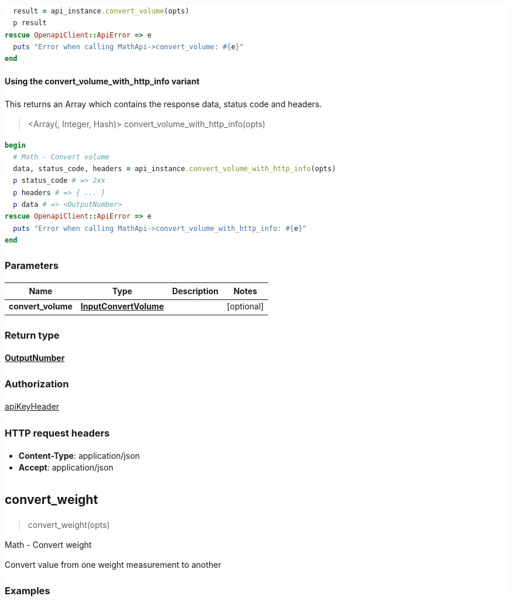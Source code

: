 ```ruby
  result = api_instance.convert_volume(opts)
  p result
rescue OpenapiClient::ApiError => e
  puts "Error when calling MathApi->convert_volume: #{e}"
end
```

#### Using the convert_volume_with_http_info variant

This returns an Array which contains the response data, status code and headers.

> <Array(<OutputNumber>, Integer, Hash)> convert_volume_with_http_info(opts)

```ruby
begin
  # Math - Convert volume
  data, status_code, headers = api_instance.convert_volume_with_http_info(opts)
  p status_code # => 2xx
  p headers # => { ... }
  p data # => <OutputNumber>
rescue OpenapiClient::ApiError => e
  puts "Error when calling MathApi->convert_volume_with_http_info: #{e}"
end
```

### Parameters

| Name | Type | Description | Notes |
| ---- | ---- | ----------- | ----- |
| **convert_volume** | [**InputConvertVolume**](InputConvertVolume.md) |  | [optional] |

### Return type

[**OutputNumber**](OutputNumber.md)

### Authorization

[apiKeyHeader](../README.md#apiKeyHeader)

### HTTP request headers

- **Content-Type**: application/json
- **Accept**: application/json


## convert_weight

> <OutputNumber> convert_weight(opts)

Math - Convert weight

Convert value from one weight measurement to another

### Examples
